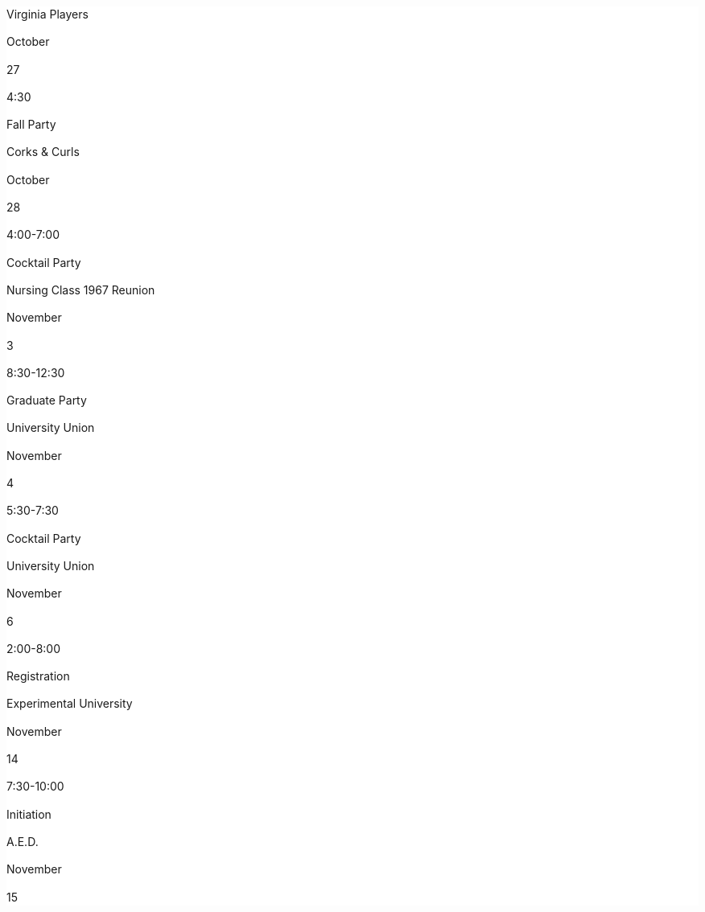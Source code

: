 Virginia Players

October

27

4:30

Fall Party

Corks & Curls

October

28

4:00-7:00

Cocktail Party

Nursing Class 1967 Reunion

November

3

8:30-12:30

Graduate Party

University Union

November

4

5:30-7:30

Cocktail Party

University Union

November

6

2:00-8:00

Registration

Experimental University

November

14

7:30-10:00

Initiation

A.E.D.

November

15
